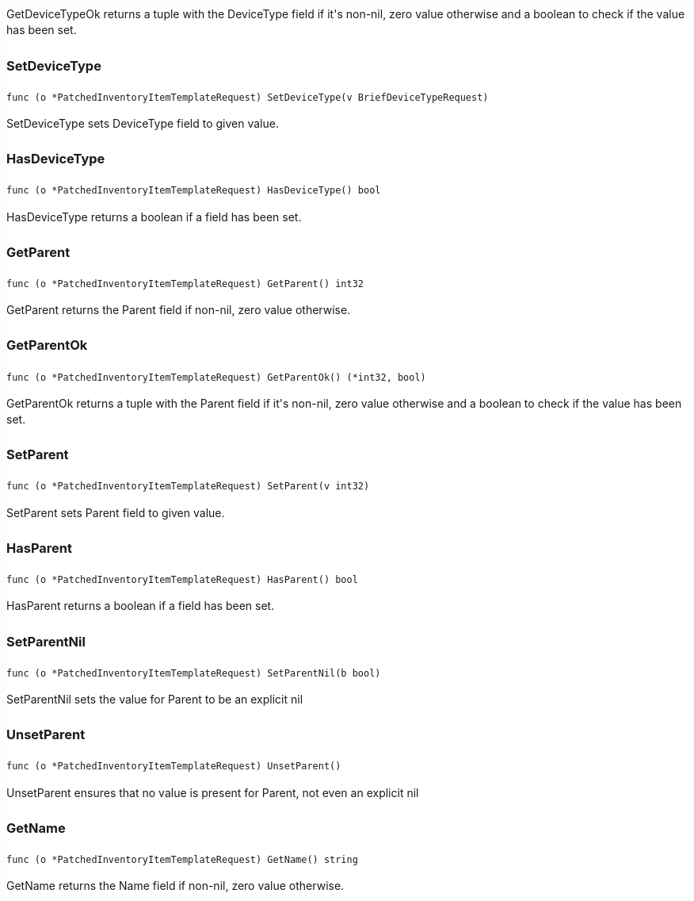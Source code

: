 GetDeviceTypeOk returns a tuple with the DeviceType field if it's non-nil, zero value otherwise
and a boolean to check if the value has been set.

### SetDeviceType

`func (o *PatchedInventoryItemTemplateRequest) SetDeviceType(v BriefDeviceTypeRequest)`

SetDeviceType sets DeviceType field to given value.

### HasDeviceType

`func (o *PatchedInventoryItemTemplateRequest) HasDeviceType() bool`

HasDeviceType returns a boolean if a field has been set.

### GetParent

`func (o *PatchedInventoryItemTemplateRequest) GetParent() int32`

GetParent returns the Parent field if non-nil, zero value otherwise.

### GetParentOk

`func (o *PatchedInventoryItemTemplateRequest) GetParentOk() (*int32, bool)`

GetParentOk returns a tuple with the Parent field if it's non-nil, zero value otherwise
and a boolean to check if the value has been set.

### SetParent

`func (o *PatchedInventoryItemTemplateRequest) SetParent(v int32)`

SetParent sets Parent field to given value.

### HasParent

`func (o *PatchedInventoryItemTemplateRequest) HasParent() bool`

HasParent returns a boolean if a field has been set.

### SetParentNil

`func (o *PatchedInventoryItemTemplateRequest) SetParentNil(b bool)`

 SetParentNil sets the value for Parent to be an explicit nil

### UnsetParent
`func (o *PatchedInventoryItemTemplateRequest) UnsetParent()`

UnsetParent ensures that no value is present for Parent, not even an explicit nil
### GetName

`func (o *PatchedInventoryItemTemplateRequest) GetName() string`

GetName returns the Name field if non-nil, zero value otherwise.
